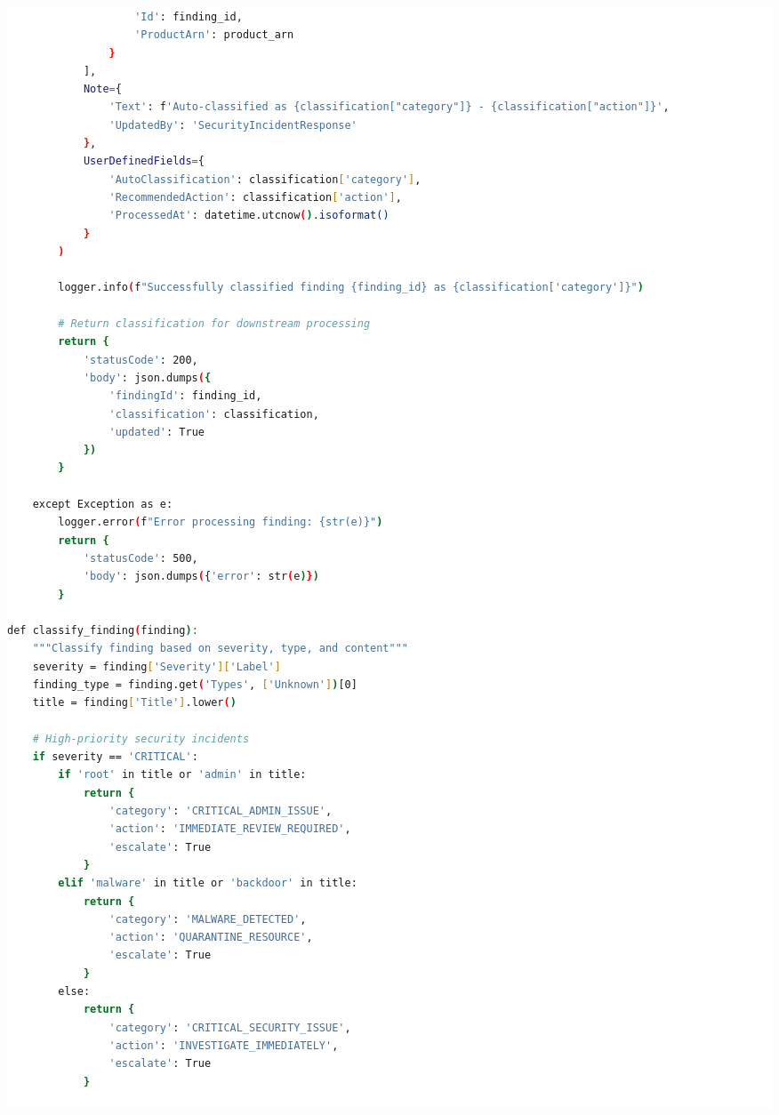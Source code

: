    ```bash
                       'Id': finding_id,
                       'ProductArn': product_arn
                   }
               ],
               Note={
                   'Text': f'Auto-classified as {classification["category"]} - {classification["action"]}',
                   'UpdatedBy': 'SecurityIncidentResponse'
               },
               UserDefinedFields={
                   'AutoClassification': classification['category'],
                   'RecommendedAction': classification['action'],
                   'ProcessedAt': datetime.utcnow().isoformat()
               }
           )
           
           logger.info(f"Successfully classified finding {finding_id} as {classification['category']}")
           
           # Return classification for downstream processing
           return {
               'statusCode': 200,
               'body': json.dumps({
                   'findingId': finding_id,
                   'classification': classification,
                   'updated': True
               })
           }
           
       except Exception as e:
           logger.error(f"Error processing finding: {str(e)}")
           return {
               'statusCode': 500,
               'body': json.dumps({'error': str(e)})
           }
   
   def classify_finding(finding):
       """Classify finding based on severity, type, and content"""
       severity = finding['Severity']['Label']
       finding_type = finding.get('Types', ['Unknown'])[0]
       title = finding['Title'].lower()
       
       # High-priority security incidents
       if severity == 'CRITICAL':
           if 'root' in title or 'admin' in title:
               return {
                   'category': 'CRITICAL_ADMIN_ISSUE',
                   'action': 'IMMEDIATE_REVIEW_REQUIRED',
                   'escalate': True
               }
           elif 'malware' in title or 'backdoor' in title:
               return {
                   'category': 'MALWARE_DETECTED',
                   'action': 'QUARANTINE_RESOURCE',
                   'escalate': True
               }
           else:
               return {
                   'category': 'CRITICAL_SECURITY_ISSUE',
                   'action': 'INVESTIGATE_IMMEDIATELY',
                   'escalate': True
               }
       
   ```